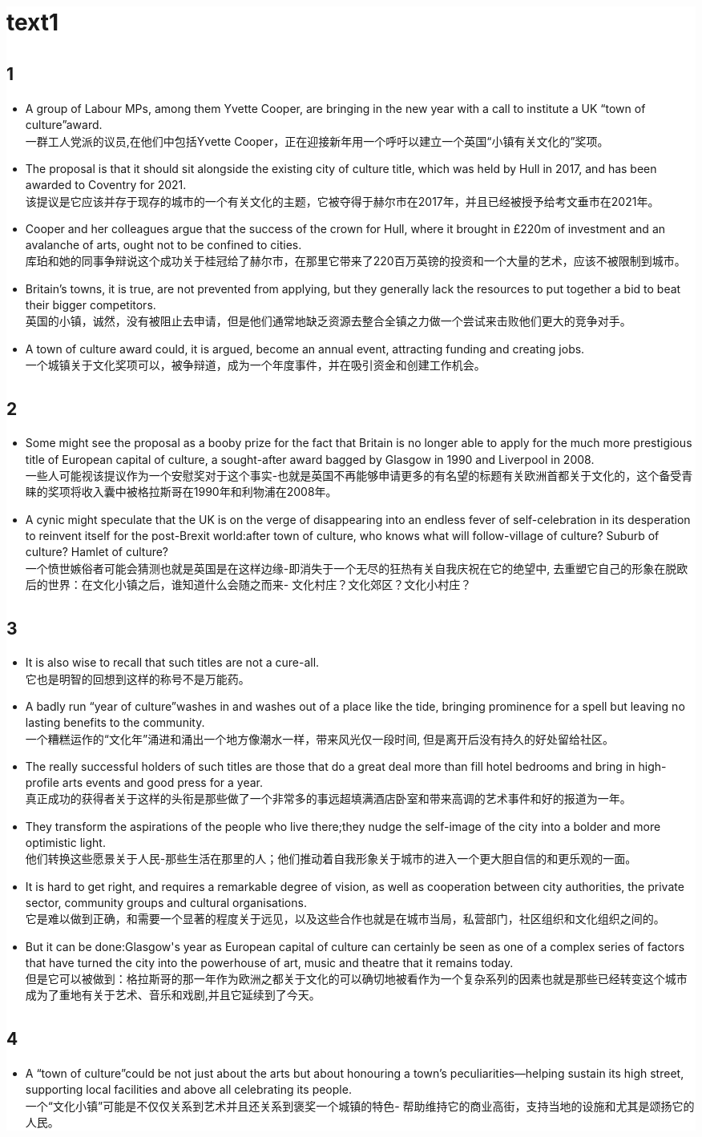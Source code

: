 # text1
## 1
- A group of Labour MPs, among them Yvette Cooper, are bringing in the new year with a call to institute a UK “town of culture”award.<br>一群工人党派的议员,在他们中包括Yvette Cooper，正在迎接新年用一个呼吁以建立一个英国“小镇有关文化的”奖项。

- The proposal is that it should sit alongside the existing city of culture title, which was held by Hull in 2017, and has been awarded to Coventry for 2021.<br>该提议是它应该并存于现存的城市的一个有关文化的主题，它被夺得于赫尔市在2017年，并且已经被授予给考文垂市在2021年。

- Cooper and her colleagues argue that the success of the crown for Hull, where it brought in £220m of investment and an avalanche of arts, ought not to be confined to cities.<br>库珀和她的同事争辩说这个成功关于桂冠给了赫尔市，在那里它带来了220百万英镑的投资和一个大量的艺术，应该不被限制到城市。

- Britain’s towns, it is true, are not prevented from applying, but they generally lack the resources to put together a bid to beat their bigger competitors.<br>英国的小镇，诚然，没有被阻止去申请，但是他们通常地缺乏资源去整合全镇之力做一个尝试来击败他们更大的竞争对手。

- A town of culture award could, it is argued, become an annual event, attracting funding and creating jobs.<br>一个城镇关于文化奖项可以，被争辩道，成为一个年度事件，并在吸引资金和创建工作机会。
## 2
- Some might see the proposal as a booby prize for the fact that Britain is no longer able to apply for the much more prestigious title of European capital of culture, a sought-after award bagged by Glasgow in 1990 and Liverpool in 2008.<br>一些人可能视该提议作为一个安慰奖对于这个事实-也就是英国不再能够申请更多的有名望的标题有关欧洲首都关于文化的，这个备受青睐的奖项将收入囊中被格拉斯哥在1990年和利物浦在2008年。

- A cynic might speculate that the UK is on the verge of disappearing into an endless fever of self-celebration in its desperation to reinvent itself for the post-Brexit world:after town of culture, who knows what will follow-village of culture? Suburb of culture? Hamlet of culture?<br>一个愤世嫉俗者可能会猜测也就是英国是在这样边缘-即消失于一个无尽的狂热有关自我庆祝在它的绝望中, 去重塑它自己的形象在脱欧后的世界：在文化小镇之后，谁知道什么会随之而来- 文化村庄？文化郊区？文化小村庄？
## 3
- It is also wise to recall that such titles are not a cure-all.<br>它也是明智的回想到这样的称号不是万能药。

- A badly run “year of culture”washes in and washes out of a place like the tide, bringing prominence for a spell but leaving no lasting benefits to the community.<br>一个糟糕运作的“文化年”涌进和涌出一个地方像潮水一样，带来风光仅一段时间, 但是离开后没有持久的好处留给社区。

- The really successful holders of such titles are those that do a great deal more than fill hotel bedrooms and bring in high-profile arts events and good press for a year.<br>真正成功的获得者关于这样的头衔是那些做了一个非常多的事远超填满酒店卧室和带来高调的艺术事件和好的报道为一年。

- They transform the aspirations of the people who live there;they nudge the self-image of the city into a bolder and more optimistic light.<br>他们转换这些愿景关于人民-那些生活在那里的人；他们推动着自我形象关于城市的进入一个更大胆自信的和更乐观的一面。

- It is hard to get right, and requires a remarkable degree of vision, as well as cooperation between city authorities, the private sector, community groups and cultural organisations.<br>它是难以做到正确，和需要一个显著的程度关于远见，以及这些合作也就是在城市当局，私营部门，社区组织和文化组织之间的。

- But it can be done:Glasgow's year as European capital of culture can certainly be seen as one of a complex series of factors that have turned the city into the powerhouse of art, music and theatre that it remains today.<br>但是它可以被做到：格拉斯哥的那一年作为欧洲之都关于文化的可以确切地被看作为一个复杂系列的因素也就是那些已经转变这个城市成为了重地有关于艺术、音乐和戏剧,并且它延续到了今天。
## 4
- A “town of culture”could be not just about the arts but about honouring a town’s peculiarities—helping sustain its high street, supporting local facilities and above all celebrating its people.<br>一个“文化小镇”可能是不仅仅关系到艺术并且还关系到褒奖一个城镇的特色- 帮助维持它的商业高街，支持当地的设施和尤其是颂扬它的人民。

